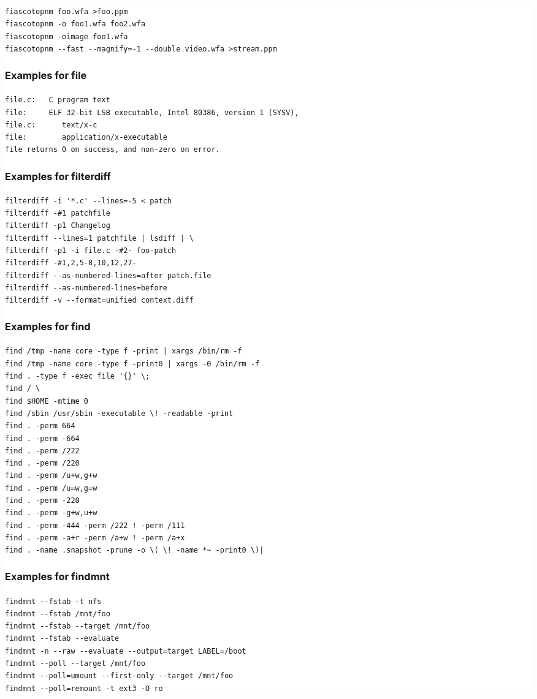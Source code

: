     fiascotopnm foo.wfa >foo.ppm
    fiascotopnm -o foo1.wfa foo2.wfa
    fiascotopnm -oimage foo1.wfa
    fiascotopnm --fast --magnify=-1 --double video.wfa >stream.ppm

### Examples for file

    file.c:   C program text
    file:     ELF 32-bit LSB executable, Intel 80386, version 1 (SYSV),
    file.c:      text/x-c
    file:        application/x-executable
    file returns 0 on success, and non-zero on error.

### Examples for filterdiff

    filterdiff -i '*.c' --lines=-5 < patch
    filterdiff -#1 patchfile
    filterdiff -p1 Changelog
    filterdiff --lines=1 patchfile | lsdiff | \
    filterdiff -p1 -i file.c -#2- foo-patch
    filterdiff -#1,2,5-8,10,12,27-
    filterdiff --as-numbered-lines=after patch.file
    filterdiff --as-numbered-lines=before
    filterdiff -v --format=unified context.diff

### Examples for find

    find /tmp -name core -type f -print | xargs /bin/rm -f
    find /tmp -name core -type f -print0 | xargs -0 /bin/rm -f
    find . -type f -exec file '{}' \;
    find / \
    find $HOME -mtime 0
    find /sbin /usr/sbin -executable \! -readable -print
    find . -perm 664
    find . -perm -664
    find . -perm /222
    find . -perm /220
    find . -perm /u+w,g+w
    find . -perm /u=w,g=w
    find . -perm -220
    find . -perm -g+w,u+w
    find . -perm -444 -perm /222 ! -perm /111
    find . -perm -a+r -perm /a+w ! -perm /a+x
    find . -name .snapshot -prune -o \( \! -name *~ -print0 \)|

### Examples for findmnt

    findmnt --fstab -t nfs
    findmnt --fstab /mnt/foo
    findmnt --fstab --target /mnt/foo
    findmnt --fstab --evaluate
    findmnt -n --raw --evaluate --output=target LABEL=/boot
    findmnt --poll --target /mnt/foo
    findmnt --poll=umount --first-only --target /mnt/foo
    findmnt --poll=remount -t ext3 -O ro
